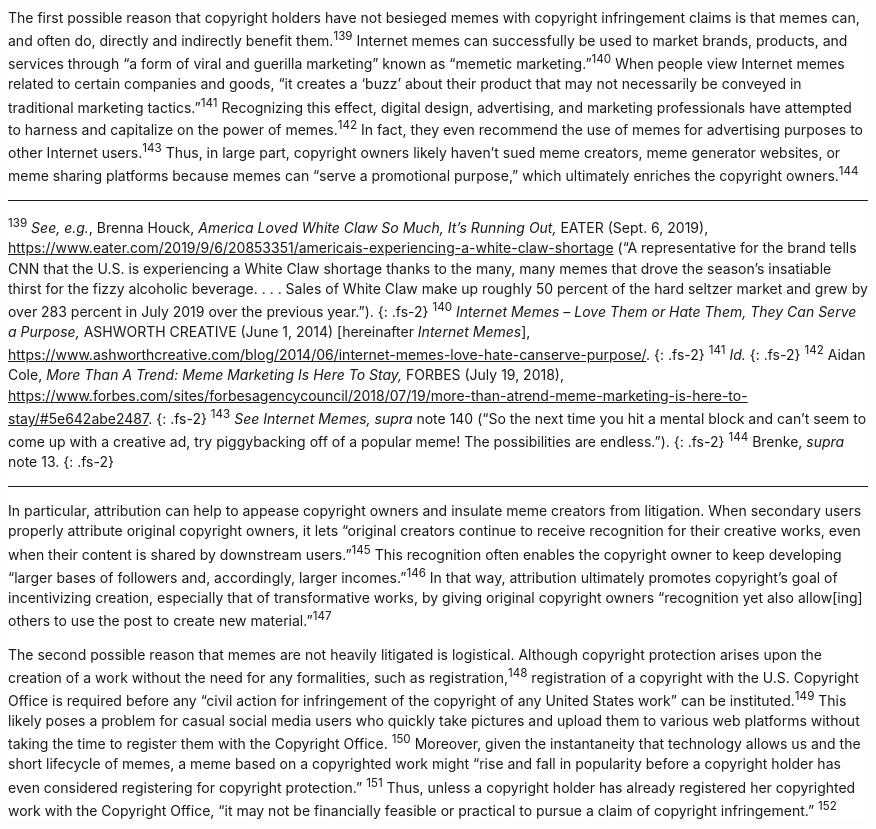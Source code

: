 The first possible reason that copyright holders have not besieged memes with copyright infringement claims is that memes can, and often do, directly and indirectly benefit them.<sup>139</sup> Internet memes can successfully be used to market brands, products, and services through “a form of viral and guerilla marketing” known as “memetic marketing.”<sup>140</sup> When people view Internet memes related to certain companies and goods, “it creates a ‘buzz’ about their product that may not necessarily be conveyed in traditional marketing tactics.”<sup>141</sup> Recognizing this effect, digital design, advertising, and marketing professionals have attempted to harness and capitalize on the power of memes.<sup>142</sup> In fact, they even recommend the use of memes for advertising purposes to other Internet users.<sup>143</sup> Thus, in large part, copyright owners likely haven’t sued meme creators, meme generator websites, or meme sharing platforms because memes can “serve a promotional purpose,” which ultimately enriches the copyright owners.<sup>144</sup>

***
<sup>139</sup> *See, e.g.*, Brenna Houck, *America Loved White Claw So Much, It’s Running Out,* EATER (Sept. 6, 2019), https://www.eater.com/2019/9/6/20853351/americais-experiencing-a-white-claw-shortage (“A representative for the brand tells CNN that the U.S. is experiencing a White Claw shortage thanks to the many, many memes that drove the season’s insatiable thirst for the fizzy alcoholic beverage. . . . Sales of White Claw make up roughly 50 percent of the hard seltzer market and grew by over 283 percent in July 2019 over the previous year.”). 
{: .fs-2}
<sup>140</sup> *Internet Memes – Love Them or Hate Them, They Can Serve a Purpose,* ASHWORTH CREATIVE (June 1, 2014) [hereinafter *Internet Memes*], https://www.ashworthcreative.com/blog/2014/06/internet-memes-love-hate-canserve-purpose/. 
{: .fs-2}
<sup>141</sup> *Id.*
{: .fs-2}
<sup>142</sup> Aidan Cole, *More Than A Trend: Meme Marketing Is Here To Stay,* FORBES (July 19, 2018), https://www.forbes.com/sites/forbesagencycouncil/2018/07/19/more-than-atrend-meme-marketing-is-here-to-stay/#5e642abe2487. 
{: .fs-2}
<sup>143</sup> *See Internet Memes, supra* note 140 (“So the next time you hit a mental block and can’t seem to come up with a creative ad, try piggybacking off of a popular meme! The possibilities are endless.”).
{: .fs-2}
<sup>144</sup> Brenke, *supra* note 13. 
{: .fs-2}
***

In particular, attribution can help to appease copyright owners and insulate meme creators from litigation. When secondary users properly attribute original copyright owners, it lets “original creators continue to receive recognition for their creative works, even when their content is shared by downstream users.”<sup>145</sup> This recognition often enables the copyright owner to keep developing “larger bases of followers and, accordingly, larger incomes.”<sup>146</sup>  In that way, attribution ultimately promotes copyright’s goal of incentivizing creation, especially that of transformative works, by giving original copyright owners “recognition yet also allow[ing] others to use the post to create new material.”<sup>147</sup>

The second possible reason that memes are not heavily litigated is logistical. Although copyright protection arises upon the creation of a work without the need for any formalities, such as registration,<sup>148</sup>  registration of a copyright with the U.S. Copyright Office is required before any “civil action for infringement of the copyright of any United States work” can be instituted.<sup>149</sup>  This likely poses a problem for casual social media users who quickly take pictures and upload them to various web platforms without taking the time to register them with the Copyright Office. <sup>150</sup>  Moreover, given the instantaneity that technology allows us and the short lifecycle of memes, a meme based on a copyrighted work might “rise and fall in popularity before a copyright holder has even considered registering for copyright protection.” <sup>151</sup> Thus, unless a copyright holder has already registered her copyrighted work with the Copyright Office, “it may not be financially feasible or practical to pursue a claim of copyright infringement.” <sup>152</sup>

